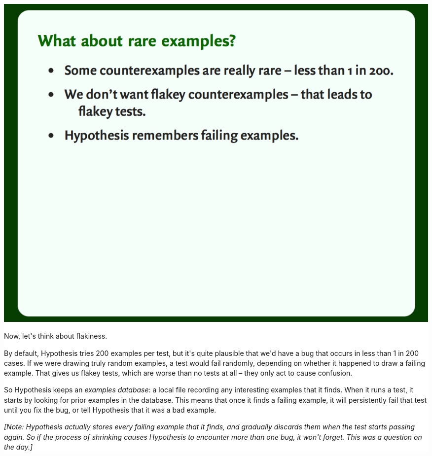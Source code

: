 <div class="slide_image"><a href="/talks/hypothesis-intro/hypothesis-slide023.png"><img src="/talks/hypothesis-intro/hypothesis-slide023.png"></a></div>

Now, let's think about flakiness.

By default, Hypothesis tries 200&nbsp;examples per test, but it's quite plausible that we'd have a bug that occurs in less than 1&nbsp;in&nbsp;200 cases.
If we were drawing truly random examples, a test would fail randomly, depending on whether it happened to draw a failing example.
That gives us flakey tests, which are worse than no tests at all &ndash; they only act to cause confusion.

So Hypothesis keeps an *examples database*: a local file recording any interesting examples that it finds.
When it runs a test, it starts by looking for prior examples in the database.
This means that once it finds a failing example, it will persistently fail that test until you fix the bug, or tell Hypothesis that it was a bad example.

*[Note: Hypothesis actually stores _every_ failing example that it finds, and gradually discards them when the test starts passing again.  So if the process of shrinking causes Hypothesis to encounter more than one bug, it won't forget.  This was a question on the day.]*


[pytest]: http://pytest.org/latest/
[cov]: https://pypi.python.org/pypi/coverage/
[quickcheck]: http://www.cse.chalmers.se/~rjmh/QuickCheck/
[names]: https://www.kalzumeus.com/2010/06/17/falsehoods-programmers-believe-about-names/
[pqueue]: https://en.wikipedia.org/wiki/Priority_queue
[fuzz]: https://en.wikipedia.org/wiki/Fuzz_testing
[trophy]: http://lcamtuf.coredump.cx/afl/